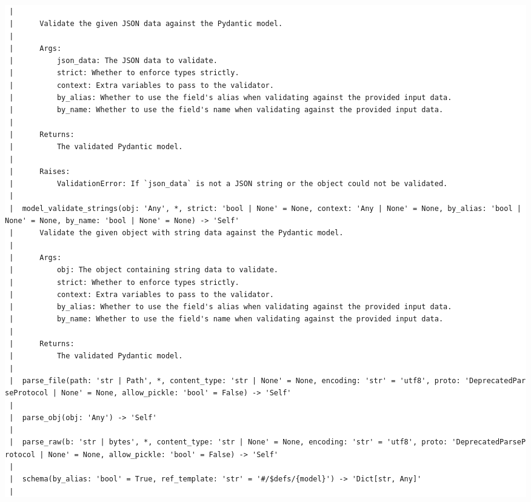      |
     |      Validate the given JSON data against the Pydantic model.
     |
     |      Args:
     |          json_data: The JSON data to validate.
     |          strict: Whether to enforce types strictly.
     |          context: Extra variables to pass to the validator.
     |          by_alias: Whether to use the field's alias when validating against the provided input data.
     |          by_name: Whether to use the field's name when validating against the provided input data.
     |
     |      Returns:
     |          The validated Pydantic model.
     |
     |      Raises:
     |          ValidationError: If `json_data` is not a JSON string or the object could not be validated.
     |
     |  model_validate_strings(obj: 'Any', *, strict: 'bool | None' = None, context: 'Any | None' = None, by_alias: 'bool | None' = None, by_name: 'bool | None' = None) -> 'Self'
     |      Validate the given object with string data against the Pydantic model.
     |
     |      Args:
     |          obj: The object containing string data to validate.
     |          strict: Whether to enforce types strictly.
     |          context: Extra variables to pass to the validator.
     |          by_alias: Whether to use the field's alias when validating against the provided input data.
     |          by_name: Whether to use the field's name when validating against the provided input data.
     |
     |      Returns:
     |          The validated Pydantic model.
     |
     |  parse_file(path: 'str | Path', *, content_type: 'str | None' = None, encoding: 'str' = 'utf8', proto: 'DeprecatedParseProtocol | None' = None, allow_pickle: 'bool' = False) -> 'Self'
     |
     |  parse_obj(obj: 'Any') -> 'Self'
     |
     |  parse_raw(b: 'str | bytes', *, content_type: 'str | None' = None, encoding: 'str' = 'utf8', proto: 'DeprecatedParseProtocol | None' = None, allow_pickle: 'bool' = False) -> 'Self'
     |
     |  schema(by_alias: 'bool' = True, ref_template: 'str' = '#/$defs/{model}') -> 'Dict[str, Any]'
     |